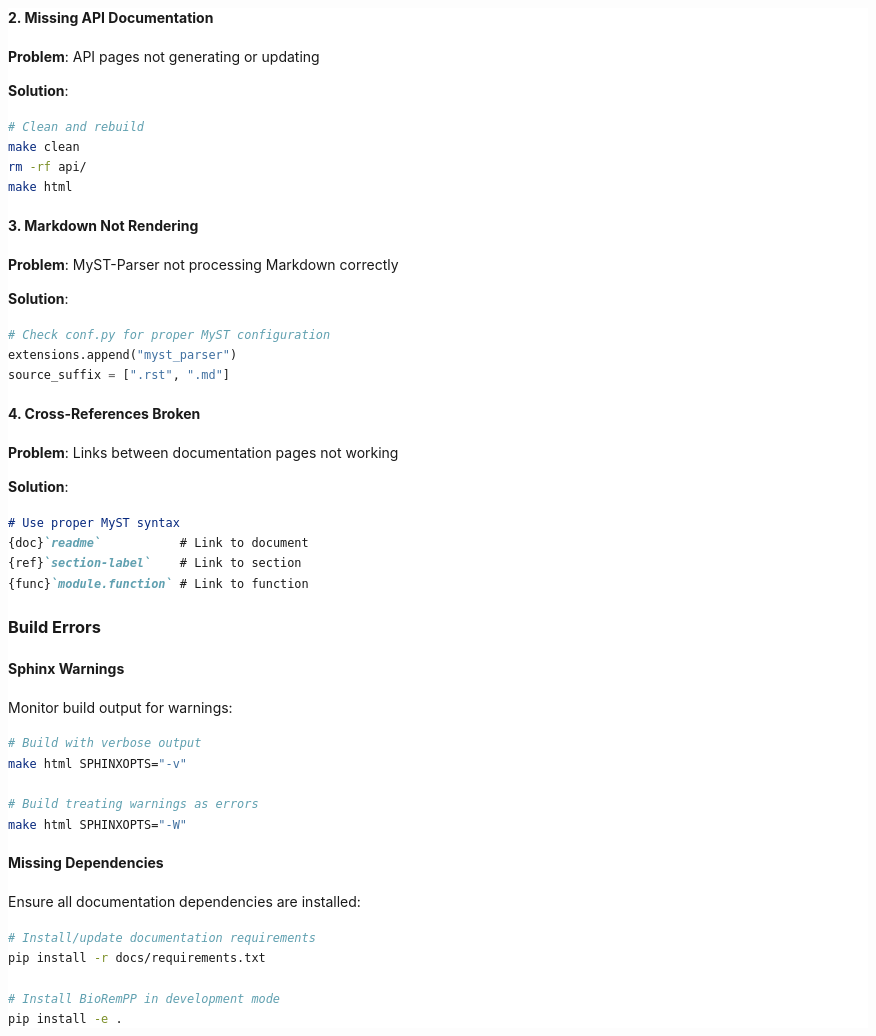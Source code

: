 #### 2. Missing API Documentation

**Problem**: API pages not generating or updating

**Solution**:
```bash
# Clean and rebuild
make clean
rm -rf api/
make html
```

#### 3. Markdown Not Rendering

**Problem**: MyST-Parser not processing Markdown correctly

**Solution**:
```python
# Check conf.py for proper MyST configuration
extensions.append("myst_parser")
source_suffix = [".rst", ".md"]
```

#### 4. Cross-References Broken

**Problem**: Links between documentation pages not working

**Solution**:
```markdown
# Use proper MyST syntax
{doc}`readme`           # Link to document
{ref}`section-label`    # Link to section
{func}`module.function` # Link to function
```

### Build Errors

#### Sphinx Warnings

Monitor build output for warnings:

```bash
# Build with verbose output
make html SPHINXOPTS="-v"

# Build treating warnings as errors
make html SPHINXOPTS="-W"
```

#### Missing Dependencies

Ensure all documentation dependencies are installed:

```bash
# Install/update documentation requirements
pip install -r docs/requirements.txt

# Install BioRemPP in development mode
pip install -e .
```
